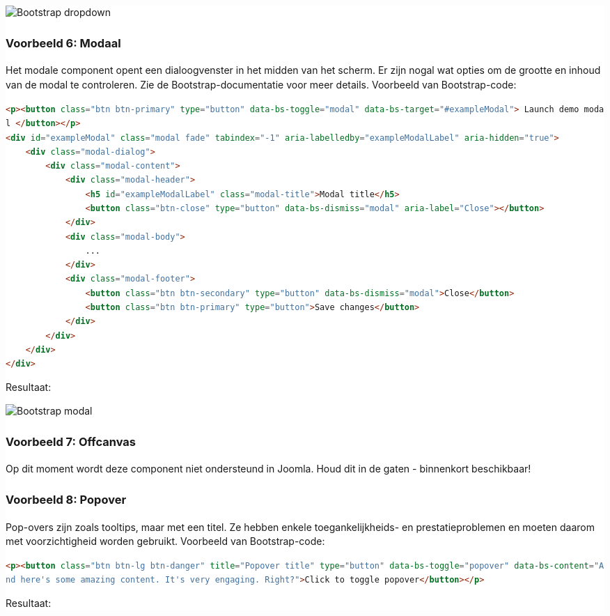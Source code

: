 ![Bootstrap dropdown](../../../en/images/coding-examples/coding-examples-dropdown.png)

### Voorbeeld 6: Modaal

Het modale component opent een dialoogvenster in het midden van het scherm. Er zijn nogal wat opties om de grootte en inhoud van de modal te controleren. Zie de Bootstrap-documentatie voor meer details. Voorbeeld van Bootstrap-code:

```html
<p><button class="btn btn-primary" type="button" data-bs-toggle="modal" data-bs-target="#exampleModal"> Launch demo modal </button></p>
<div id="exampleModal" class="modal fade" tabindex="-1" aria-labelledby="exampleModalLabel" aria-hidden="true">
    <div class="modal-dialog">
        <div class="modal-content">
            <div class="modal-header">
                <h5 id="exampleModalLabel" class="modal-title">Modal title</h5>
                <button class="btn-close" type="button" data-bs-dismiss="modal" aria-label="Close"></button>
            </div>
            <div class="modal-body">
                ...
            </div>
            <div class="modal-footer">
                <button class="btn btn-secondary" type="button" data-bs-dismiss="modal">Close</button>
                <button class="btn btn-primary" type="button">Save changes</button>
            </div>
        </div>
    </div>
</div>
```

Resultaat:

![Bootstrap modal](../../../en/images/coding-examples/coding-examples-modal.png)

### Voorbeeld 7: Offcanvas

Op dit moment wordt deze component niet ondersteund in Joomla. Houd dit in de gaten - binnenkort beschikbaar!

### Voorbeeld 8: Popover

Pop-overs zijn zoals tooltips, maar met een titel. Ze hebben enkele toegankelijkheids- en prestatieproblemen en moeten daarom met voorzichtigheid worden gebruikt. Voorbeeld van Bootstrap-code:

```html
<p><button class="btn btn-lg btn-danger" title="Popover title" type="button" data-bs-toggle="popover" data-bs-content="And here's some amazing content. It's very engaging. Right?">Click to toggle popover</button></p>
```

Resultaat:
